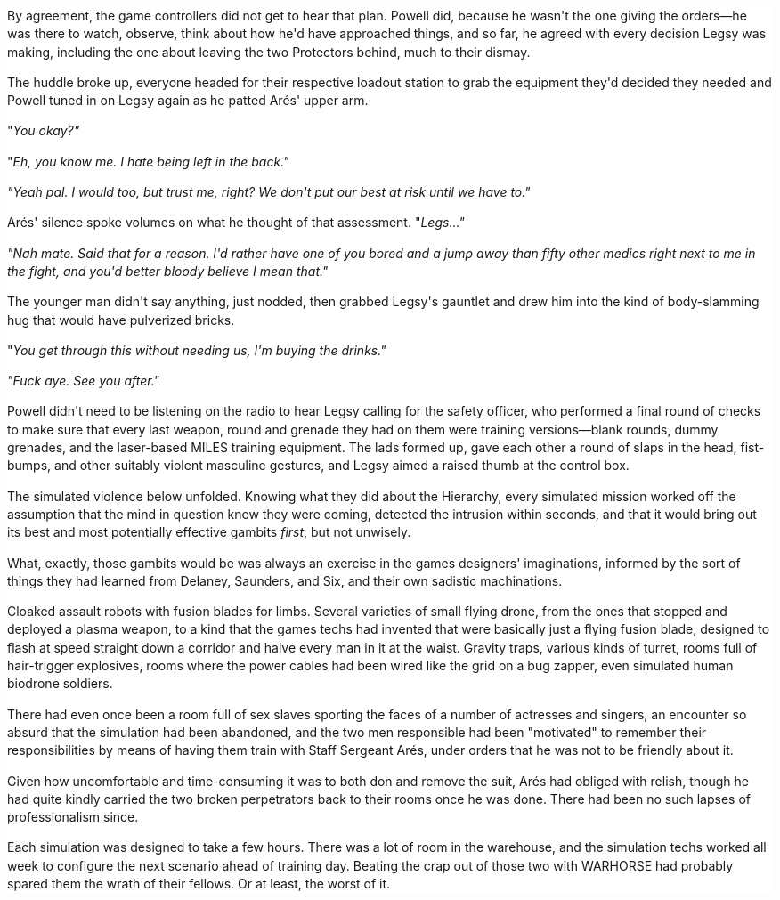By agreement, the game controllers did not get to hear that plan. Powell did, because he wasn't the one giving the orders—he was there to watch, observe, think about how he'd have approached things, and so far, he agreed with every decision Legsy was making, including the one about leaving the two Protectors behind, much to their dismay.

The huddle broke up, everyone headed for their respective loadout station to grab the equipment they'd decided they needed and Powell tuned in on Legsy again as he patted Arés' upper arm.

"*You okay?"*

"*Eh, you know me. I hate being left in the back."*

*"Yeah pal. I would too, but trust me, right? We don't put our best at risk until we have to."*

Arés' silence spoke volumes on what he thought of that assessment. "*Legs..."*

*"Nah mate. Said that for a reason. I'd rather have one of you bored and a jump away than fifty other medics right next to me in the fight, and you'd better bloody believe I mean that."*

The younger man didn't say anything, just nodded, then grabbed Legsy's gauntlet and drew him into the kind of body-slamming hug that would have pulverized bricks.

"*You get through this without needing us, I'm buying the drinks."*

*"Fuck aye. See you after."*

Powell didn't need to be listening on the radio to hear Legsy calling for the safety officer, who performed a final round of checks to make sure that every last weapon, round and grenade they had on them were training versions—blank rounds, dummy grenades, and the laser-based MILES training equipment. The lads formed up, gave each other a round of slaps in the head, fist-bumps, and other suitably violent masculine gestures, and Legsy aimed a raised thumb at the control box.

The simulated violence below unfolded. Knowing what they did about the Hierarchy, every simulated mission worked off the assumption that the mind in question knew they were coming, detected the intrusion within seconds, and that it would bring out its best and most potentially effective gambits *first*, but not unwisely.

What, exactly, those gambits would be was always an exercise in the games designers' imaginations, informed by the sort of things they had learned from Delaney, Saunders, and Six, and their own sadistic machinations.

Cloaked assault robots with fusion blades for limbs. Several varieties of small flying drone, from the ones that stopped and deployed a plasma weapon, to a kind that the games techs had invented that were basically just a flying fusion blade, designed to flash at speed straight down a corridor and halve every man in it at the waist. Gravity traps, various kinds of turret, rooms full of hair-trigger explosives, rooms where the power cables had been wired like the grid on a bug zapper, even simulated human biodrone soldiers.

There had even once been a room full of sex slaves sporting the faces of a number of actresses and singers, an encounter so absurd that the simulation had been abandoned, and the two men responsible had been "motivated" to remember their responsibilities by means of having them train with Staff Sergeant Arés, under orders that he was not to be friendly about it.

Given how uncomfortable and time-consuming it was to both don and remove the suit, Arés had obliged with relish, though he had quite kindly carried the two broken perpetrators back to their rooms once he was done. There had been no such lapses of professionalism since.

Each simulation was designed to take a few hours. There was a lot of room in the warehouse, and the simulation techs worked all week to configure the next scenario ahead of training day. Beating the crap out of those two with WARHORSE had probably spared them the wrath of their fellows. Or at least, the worst of it.

